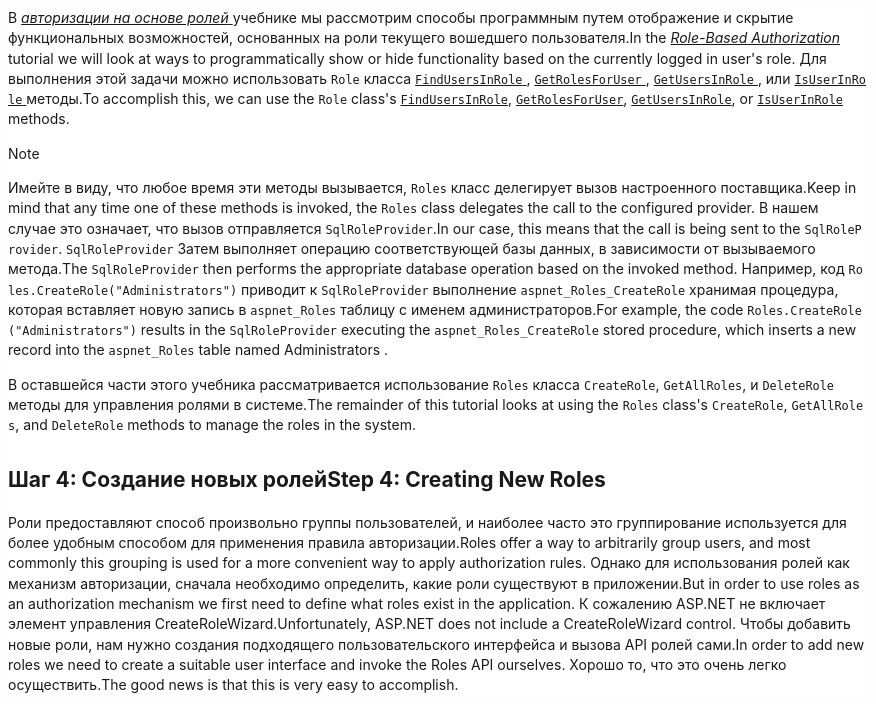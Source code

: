 <span data-ttu-id="278e1-201">В <a id="_msoanchor_9"> </a> [ *авторизации на основе ролей* ](role-based-authorization-cs.md) учебнике мы рассмотрим способы программным путем отображение и скрытие функциональных возможностей, основанных на роли текущего вошедшего пользователя.</span><span class="sxs-lookup"><span data-stu-id="278e1-201">In the <a id="_msoanchor_9"></a>[*Role-Based Authorization*](role-based-authorization-cs.md) tutorial we will look at ways to programmatically show or hide functionality based on the currently logged in user's role.</span></span> <span data-ttu-id="278e1-202">Для выполнения этой задачи можно использовать `Role` класса [ `FindUsersInRole` ](https://msdn.microsoft.com/en-us/library/system.web.security.roles.findusersinrole.aspx), [ `GetRolesForUser` ](https://msdn.microsoft.com/en-us/library/system.web.security.roles.getrolesforuser.aspx), [ `GetUsersInRole` ](https://msdn.microsoft.com/en-us/library/system.web.security.roles.getusersinrole.aspx), или [ `IsUserInRole` ](https://msdn.microsoft.com/en-us/library/system.web.security.roles.isuserinrole.aspx) методы.</span><span class="sxs-lookup"><span data-stu-id="278e1-202">To accomplish this, we can use the `Role` class's [`FindUsersInRole`](https://msdn.microsoft.com/en-us/library/system.web.security.roles.findusersinrole.aspx), [`GetRolesForUser`](https://msdn.microsoft.com/en-us/library/system.web.security.roles.getrolesforuser.aspx), [`GetUsersInRole`](https://msdn.microsoft.com/en-us/library/system.web.security.roles.getusersinrole.aspx), or [`IsUserInRole`](https://msdn.microsoft.com/en-us/library/system.web.security.roles.isuserinrole.aspx) methods.</span></span>

> [!NOTE]
> <span data-ttu-id="278e1-203">Имейте в виду, что любое время эти методы вызывается, `Roles` класс делегирует вызов настроенного поставщика.</span><span class="sxs-lookup"><span data-stu-id="278e1-203">Keep in mind that any time one of these methods is invoked, the `Roles` class delegates the call to the configured provider.</span></span> <span data-ttu-id="278e1-204">В нашем случае это означает, что вызов отправляется `SqlRoleProvider`.</span><span class="sxs-lookup"><span data-stu-id="278e1-204">In our case, this means that the call is being sent to the `SqlRoleProvider`.</span></span> <span data-ttu-id="278e1-205">`SqlRoleProvider` Затем выполняет операцию соответствующей базы данных, в зависимости от вызываемого метода.</span><span class="sxs-lookup"><span data-stu-id="278e1-205">The `SqlRoleProvider` then performs the appropriate database operation based on the invoked method.</span></span> <span data-ttu-id="278e1-206">Например, код `Roles.CreateRole("Administrators")` приводит к `SqlRoleProvider` выполнение `aspnet_Roles_CreateRole` хранимая процедура, которая вставляет новую запись в `aspnet_Roles` таблицу с именем администраторов.</span><span class="sxs-lookup"><span data-stu-id="278e1-206">For example, the code `Roles.CreateRole("Administrators")` results in the `SqlRoleProvider` executing the `aspnet_Roles_CreateRole` stored procedure, which inserts a new record into the `aspnet_Roles` table named Administrators .</span></span>


<span data-ttu-id="278e1-207">В оставшейся части этого учебника рассматривается использование `Roles` класса `CreateRole`, `GetAllRoles`, и `DeleteRole` методы для управления ролями в системе.</span><span class="sxs-lookup"><span data-stu-id="278e1-207">The remainder of this tutorial looks at using the `Roles` class's `CreateRole`, `GetAllRoles`, and `DeleteRole` methods to manage the roles in the system.</span></span>

## <a name="step-4-creating-new-roles"></a><span data-ttu-id="278e1-208">Шаг 4: Создание новых ролей</span><span class="sxs-lookup"><span data-stu-id="278e1-208">Step 4: Creating New Roles</span></span>

<span data-ttu-id="278e1-209">Роли предоставляют способ произвольно группы пользователей, и наиболее часто это группирование используется для более удобным способом для применения правила авторизации.</span><span class="sxs-lookup"><span data-stu-id="278e1-209">Roles offer a way to arbitrarily group users, and most commonly this grouping is used for a more convenient way to apply authorization rules.</span></span> <span data-ttu-id="278e1-210">Однако для использования ролей как механизм авторизации, сначала необходимо определить, какие роли существуют в приложении.</span><span class="sxs-lookup"><span data-stu-id="278e1-210">But in order to use roles as an authorization mechanism we first need to define what roles exist in the application.</span></span> <span data-ttu-id="278e1-211">К сожалению ASP.NET не включает элемент управления CreateRoleWizard.</span><span class="sxs-lookup"><span data-stu-id="278e1-211">Unfortunately, ASP.NET does not include a CreateRoleWizard control.</span></span> <span data-ttu-id="278e1-212">Чтобы добавить новые роли, нам нужно создания подходящего пользовательского интерфейса и вызова API ролей сами.</span><span class="sxs-lookup"><span data-stu-id="278e1-212">In order to add new roles we need to create a suitable user interface and invoke the Roles API ourselves.</span></span> <span data-ttu-id="278e1-213">Хорошо то, что это очень легко осуществить.</span><span class="sxs-lookup"><span data-stu-id="278e1-213">The good news is that this is very easy to accomplish.</span></span>

